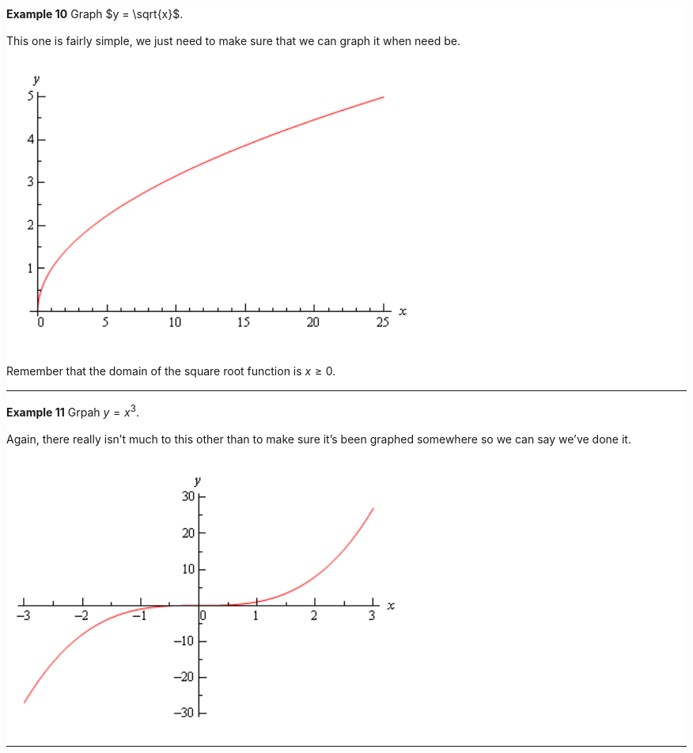 
**Example 10** Graph $y = \sqrt{x}$.

This one is fairly simple, we just need to make sure that we can graph it when
need be.

![image 1.10_10](./1.10_10.png)

Remember that the domain of the square root function is $x \geq 0$.

---

**Example 11** Grpah $y = x^3$.

Again, there really isn’t much to this other than to make sure it’s been graphed
somewhere so we can say we’ve done it.

![image 1.10_11](./1.10_11.png)

---